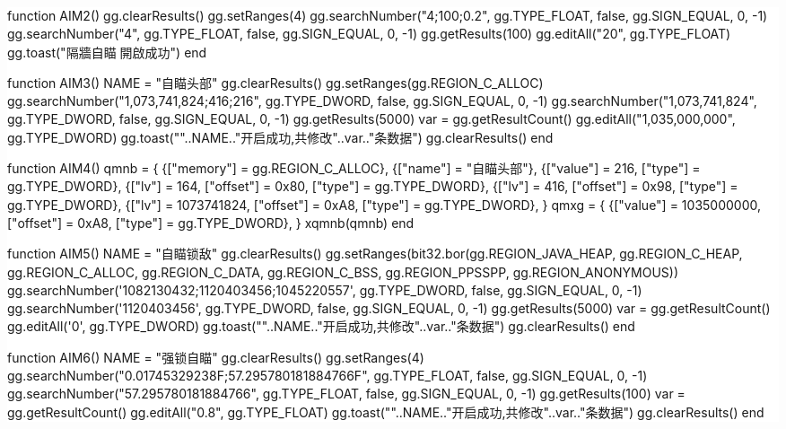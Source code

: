 function AIM2()
gg.clearResults()
gg.setRanges(4)
gg.searchNumber("4;100;0.2", gg.TYPE_FLOAT, false, gg.SIGN_EQUAL, 0, -1)
gg.searchNumber("4", gg.TYPE_FLOAT, false, gg.SIGN_EQUAL, 0, -1)
gg.getResults(100)
gg.editAll("20", gg.TYPE_FLOAT)
gg.toast("隔牆自瞄 開啟成功")
end

function AIM3()
NAME = "自瞄头部"
gg.clearResults()
gg.setRanges(gg.REGION_C_ALLOC)
gg.searchNumber("1,073,741,824;416;216", gg.TYPE_DWORD, false, gg.SIGN_EQUAL, 0, -1)
gg.searchNumber("1,073,741,824", gg.TYPE_DWORD, false, gg.SIGN_EQUAL, 0, -1)
gg.getResults(5000)
var = gg.getResultCount()
gg.editAll("1,035,000,000", gg.TYPE_DWORD)
gg.toast(""..NAME.."开启成功,共修改"..var.."条数据")
gg.clearResults()
end

function AIM4()
qmnb = {
{["memory"] = gg.REGION_C_ALLOC},
{["name"] = "自瞄头部"},
{["value"] = 216, ["type"] = gg.TYPE_DWORD},
{["lv"] = 164, ["offset"] = 0x80, ["type"] = gg.TYPE_DWORD},
{["lv"] = 416, ["offset"] = 0x98, ["type"] = gg.TYPE_DWORD},
{["lv"] = 1073741824, ["offset"] = 0xA8, ["type"] = gg.TYPE_DWORD},
}
qmxg = {
{["value"] = 1035000000, ["offset"] = 0xA8, ["type"] = gg.TYPE_DWORD},
}
xqmnb(qmnb)
end

function AIM5()
NAME = "自瞄锁敌"
gg.clearResults()
gg.setRanges(bit32.bor(gg.REGION_JAVA_HEAP, gg.REGION_C_HEAP, gg.REGION_C_ALLOC, gg.REGION_C_DATA, gg.REGION_C_BSS, gg.REGION_PPSSPP, gg.REGION_ANONYMOUS))
gg.searchNumber('1082130432;1120403456;1045220557', gg.TYPE_DWORD, false, gg.SIGN_EQUAL, 0, -1)
gg.searchNumber('1120403456', gg.TYPE_DWORD, false, gg.SIGN_EQUAL, 0, -1)
gg.getResults(5000)
var = gg.getResultCount()
gg.editAll('0', gg.TYPE_DWORD)
gg.toast(""..NAME.."开启成功,共修改"..var.."条数据")
gg.clearResults()
end

function AIM6()
NAME = "强锁自瞄"
gg.clearResults()
gg.setRanges(4)
gg.searchNumber("0.01745329238F;57.295780181884766F", gg.TYPE_FLOAT, false, gg.SIGN_EQUAL, 0, -1)
gg.searchNumber("57.295780181884766", gg.TYPE_FLOAT, false, gg.SIGN_EQUAL, 0, -1)
gg.getResults(100)
var = gg.getResultCount()
gg.editAll("0.8", gg.TYPE_FLOAT)
gg.toast(""..NAME.."开启成功,共修改"..var.."条数据")
gg.clearResults()
end
